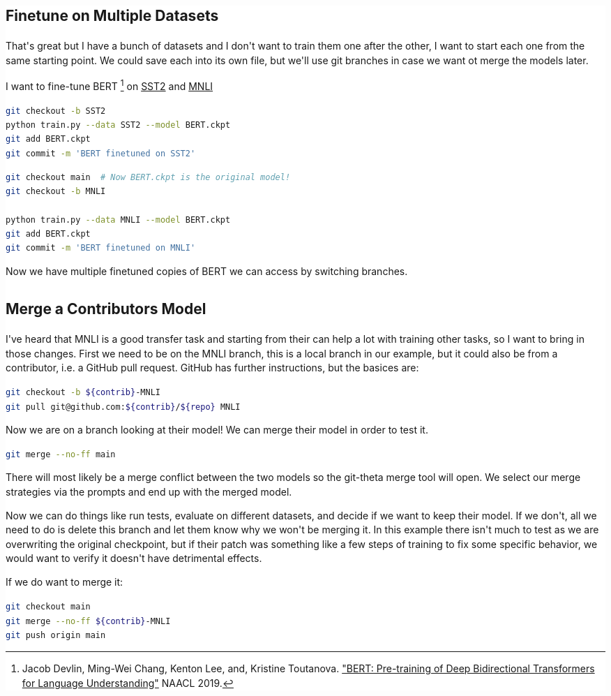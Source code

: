 ## Finetune on Multiple Datasets

That's great but I have a bunch of datasets and I don't want to train them one after the other, I want to start each one from the same starting point. We could save each into its own file, but we'll use git branches in case we want ot merge the models later.

I want to fine-tune BERT [^8] on [SST2](tensorflow.org/datasets/catalog/glue#gluesst2) and [MNLI](https://www.tensorflow.org/datasets/catalog/glue#gluemnli)

```bash
git checkout -b SST2
python train.py --data SST2 --model BERT.ckpt
git add BERT.ckpt
git commit -m 'BERT finetuned on SST2'
```

```bash
git checkout main  # Now BERT.ckpt is the original model!
git checkout -b MNLI

python train.py --data MNLI --model BERT.ckpt
git add BERT.ckpt
git commit -m 'BERT finetuned on MNLI'
```

Now we have multiple finetuned copies of BERT we can access by switching branches.

## Merge a Contributors Model

I've heard that MNLI is a good transfer task and starting from their can help a lot with training other tasks, so I want to bring in those changes. First we need to be on the MNLI branch, this is a local branch in our example, but it could also be from a contributor, i.e. a GitHub pull request. GitHub has further instructions, but the basices are:

``` sh
git checkout -b ${contrib}-MNLI
git pull git@github.com:${contrib}/${repo} MNLI
```

Now we are on a branch looking at their model! We can merge their model in order to test it.

``` sh
git merge --no-ff main
```

There will most likely be a merge conflict between the two models so the git-theta merge tool will open. We select our merge strategies via the prompts and end up with the merged model.

Now we can do things like run tests, evaluate on different datasets, and decide if we want to keep their model. If we don't, all we need to do is delete this branch and let them know why we won't be merging it. In this example there isn't much to test as we are overwriting the original checkpoint, but if their patch was something like a few steps of training to fix some specific behavior, we would want to verify it doesn't have detrimental effects.

If we do want to merge it:

``` sh
git checkout main
git merge --no-ff ${contrib}-MNLI
git push origin main
```


[^1]: Yi-Lin Sung, Varun Nair, and Colin Raffel. [“Training Neural Networks with Fixed Sparse Masks.”](https://arxiv.org/abs/2111.09839) NeurIPS 2021.
[^2]: Demi Guo, Alexander M. Rush, and Yoon Kim. [“Parameter-Efficient Transfer Learning with Diff Pruning.”](https://arxiv.org/abs/2012.07463) ACL 2020.
[^3]: Elad Ben-Zaken, Shauli Ravfogel and Yoav Goldberg. [“BitFit: Simple Parameter-efficient Fine-tuning for Transformer-based Masked Language-models.”](https://arxiv.org/abs/2106.10199) ACL 2022.
[^4]: Haokun Liu, Derek Tam, Mohammed Muqeeth, Jay Mohta, Tenghao Huang, Mohit Bansal, and Colin Raffel. [“Few-Shot Parameter-Efficient Fine-Tuning is Better and Cheaper than In-Context Learning.”](https://arxiv.org/abs/2205.05638) NeurIPS 2022.
[^5]: Edward J. Hu, Yelong Shen, Phillip Wallis, Zeyuan Allen-Zhu, Yuanzhi Li, Shean Wang, and Weizhu Chen. [“LoRA: Low-Rank Adaptation of Large Language Models.”](https://arxiv.org/abs/2106.09685) ICLR 2022.
[^6]: Neil Houlsby, Andrei Giurgiu, Stanislaw Jastrzebski, Bruna Morrone, Quentin de Laroussilhe, Andrea Gesmundo, Mona Attariyan, and Sylvain Gelly. [“Parameter-Efficient Transfer Learning for NLP.”](https://arxiv.org/abs/1902.00751) ICML 2019.
[^7]: Brian Lester, Rami Al-Rafu, and Noah Constant. ["The power of
[^8]: Jacob Devlin, Ming-Wei Chang, Kenton Lee, and, Kristine Toutanova. ["BERT: Pre-training of Deep Bidirectional Transformers for Language Understanding"](https://www.aclweb.org/anthology/N19-1423) NAACL 2019.
[^9]: Colin Raffel, Noam Shazeer, Adam Roberts, Katherine Lee, Sharan Narang, Michael Matena, Yanqi Zhou, Wei Li, and Peter J. Liu. ["Exploring the limits of transfer learning with a unified text-to-text transformer"](http://jmlr.org/papers/v21/20-074.html) JMLR 2020.
[^10]: Victor Sanh *et al.* (39 more) ["Multitask Prompted Training Enables Zero-Shot Task Generalization"](http://arxiv.org/abs/2110.08207) ICLR 2022.